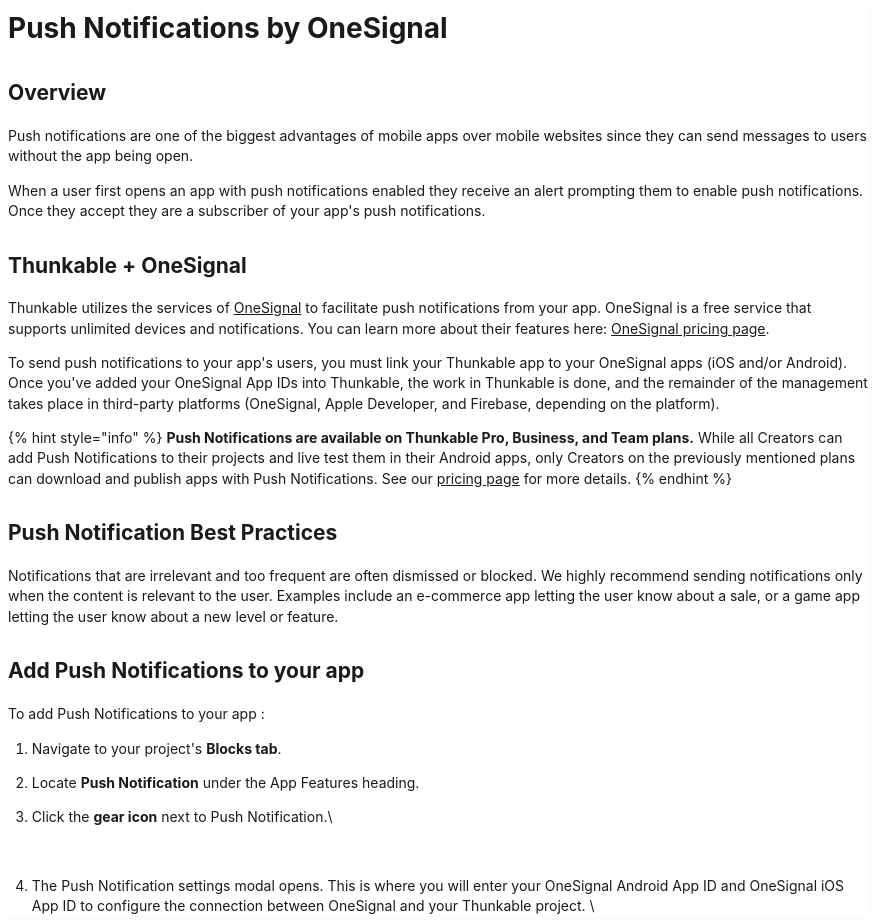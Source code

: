 # Push Notifications by OneSignal

## Overview

Push notifications are one of the biggest advantages of mobile apps over mobile websites since they can send messages to users without the app being open.&#x20;

When a user first opens an app with push notifications enabled they receive an alert prompting them to enable push notifications. Once they accept they are a subscriber of your app's push notifications.&#x20;

## Thunkable + OneSignal

Thunkable utilizes the services of [OneSignal](https://onesignal.com/) to facilitate push notifications from your app. OneSignal is a free service that supports unlimited devices and notifications. You can learn more about their features here: [OneSignal pricing page](https://onesignal.com/pricing).

To send push notifications to your app's users, you must link your Thunkable app to your OneSignal apps (iOS and/or Android). Once you've added your OneSignal App IDs into Thunkable, the work in Thunkable is done, and the remainder of the management takes place in third-party platforms (OneSignal, Apple Developer, and Firebase, depending on the platform).&#x20;

{% hint style="info" %}
**Push Notifications are available on Thunkable Pro, Business, and Team plans.** While all Creators can add Push Notifications to their projects and live test them in their Android apps, only Creators on the previously mentioned plans can download and publish apps with Push Notifications. See our [pricing page](https://thunkable.com/#/pricing) for more details.
{% endhint %}

## Push Notification Best Practices

Notifications that are irrelevant and too frequent are often dismissed or blocked.  We highly recommend sending notifications only when the content is relevant to the user. Examples include an e-commerce app letting the user know about a sale, or a game app letting the user know about a new level or feature.

## Add Push Notifications to your app

To add Push Notifications to your app :

1. Navigate to your project's **Blocks tab**.
2. Locate **Push Notification** under the App Features heading.
3.  Click the **gear icon** next to Push Notification.\


    <div align="left">

    <img src=".gitbook/assets/push-notifications.png" alt="">

    </div>
4.  The Push Notification settings modal opens. This is where you will enter your OneSignal Android App ID and OneSignal iOS App ID to configure the connection between OneSignal and your Thunkable project. \
